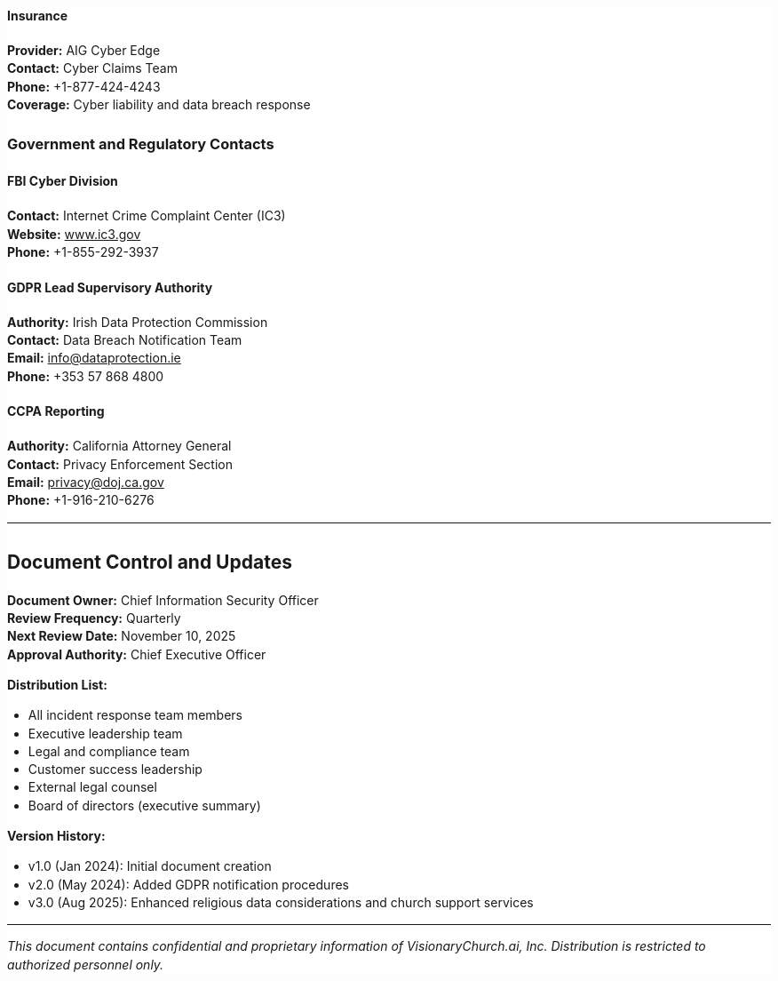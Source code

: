 #### **Insurance**
**Provider:** AIG Cyber Edge  
**Contact:** Cyber Claims Team  
**Phone:** +1-877-424-4243  
**Coverage:** Cyber liability and data breach response

### Government and Regulatory Contacts

#### **FBI Cyber Division**
**Contact:** Internet Crime Complaint Center (IC3)  
**Website:** www.ic3.gov  
**Phone:** +1-855-292-3937

#### **GDPR Lead Supervisory Authority**
**Authority:** Irish Data Protection Commission  
**Contact:** Data Breach Notification Team  
**Email:** info@dataprotection.ie  
**Phone:** +353 57 868 4800

#### **CCPA Reporting**
**Authority:** California Attorney General  
**Contact:** Privacy Enforcement Section  
**Email:** privacy@doj.ca.gov  
**Phone:** +1-916-210-6276

---

## Document Control and Updates

**Document Owner:** Chief Information Security Officer  
**Review Frequency:** Quarterly  
**Next Review Date:** November 10, 2025  
**Approval Authority:** Chief Executive Officer  

**Distribution List:**
- All incident response team members
- Executive leadership team
- Legal and compliance team
- Customer success leadership
- External legal counsel
- Board of directors (executive summary)

**Version History:**
- v1.0 (Jan 2024): Initial document creation
- v2.0 (May 2024): Added GDPR notification procedures
- v3.0 (Aug 2025): Enhanced religious data considerations and church support services

---

*This document contains confidential and proprietary information of VisionaryChurch.ai, Inc. Distribution is restricted to authorized personnel only.*